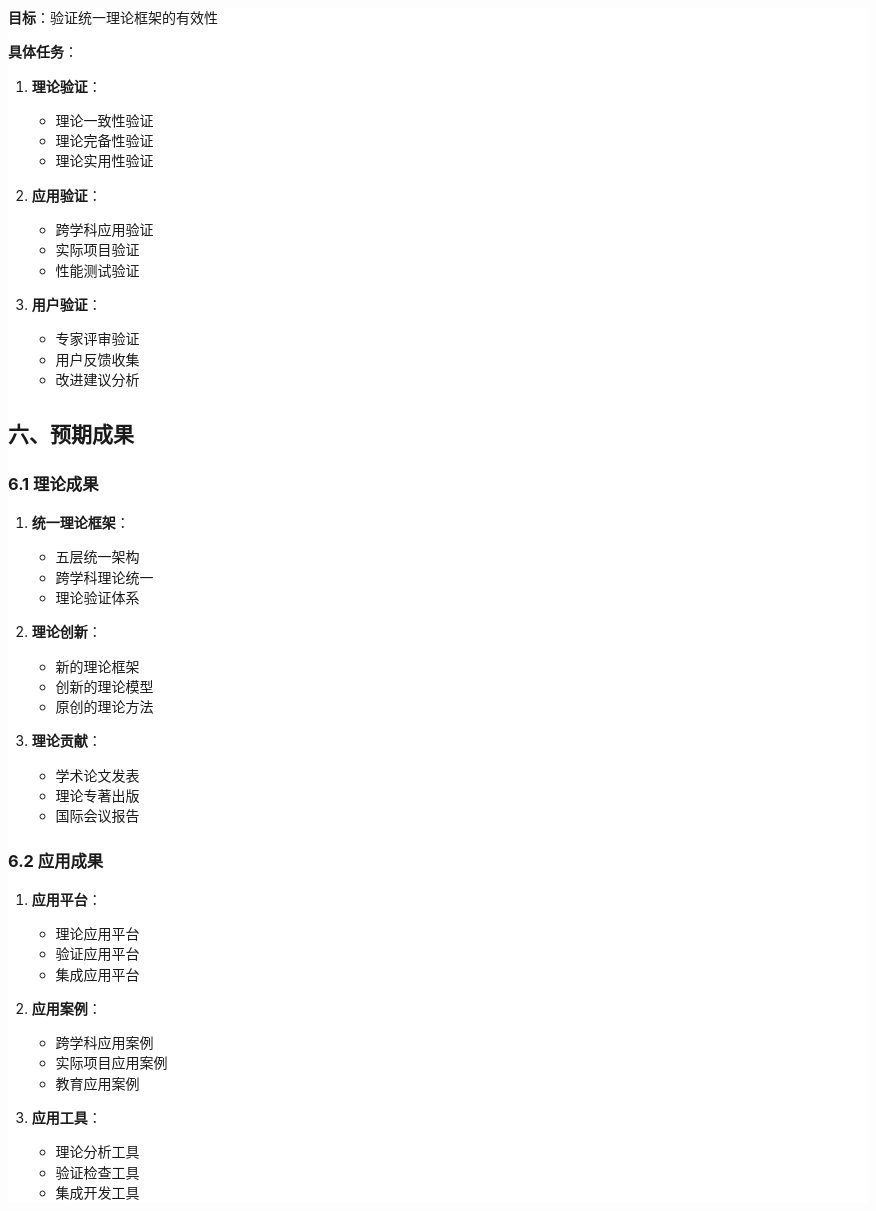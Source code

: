 **目标**：验证统一理论框架的有效性

**具体任务**：

1. **理论验证**：
   - 理论一致性验证
   - 理论完备性验证
   - 理论实用性验证

2. **应用验证**：
   - 跨学科应用验证
   - 实际项目验证
   - 性能测试验证

3. **用户验证**：
   - 专家评审验证
   - 用户反馈收集
   - 改进建议分析

## 六、预期成果

### 6.1 理论成果

1. **统一理论框架**：
   - 五层统一架构
   - 跨学科理论统一
   - 理论验证体系

2. **理论创新**：
   - 新的理论框架
   - 创新的理论模型
   - 原创的理论方法

3. **理论贡献**：
   - 学术论文发表
   - 理论专著出版
   - 国际会议报告

### 6.2 应用成果

1. **应用平台**：
   - 理论应用平台
   - 验证应用平台
   - 集成应用平台

2. **应用案例**：
   - 跨学科应用案例
   - 实际项目应用案例
   - 教育应用案例

3. **应用工具**：
   - 理论分析工具
   - 验证检查工具
   - 集成开发工具
